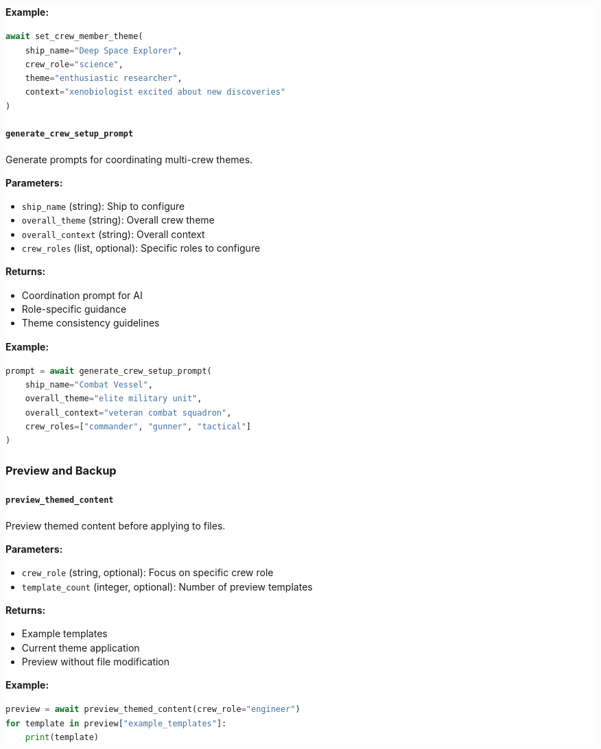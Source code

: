 **Example:**
```python
await set_crew_member_theme(
    ship_name="Deep Space Explorer",
    crew_role="science",
    theme="enthusiastic researcher",
    context="xenobiologist excited about new discoveries"
)
```

#### `generate_crew_setup_prompt`
Generate prompts for coordinating multi-crew themes.

**Parameters:**
- `ship_name` (string): Ship to configure
- `overall_theme` (string): Overall crew theme
- `overall_context` (string): Overall context
- `crew_roles` (list, optional): Specific roles to configure

**Returns:**
- Coordination prompt for AI
- Role-specific guidance
- Theme consistency guidelines

**Example:**
```python
prompt = await generate_crew_setup_prompt(
    ship_name="Combat Vessel",
    overall_theme="elite military unit",
    overall_context="veteran combat squadron",
    crew_roles=["commander", "gunner", "tactical"]
)
```

### Preview and Backup

#### `preview_themed_content`
Preview themed content before applying to files.

**Parameters:**
- `crew_role` (string, optional): Focus on specific crew role
- `template_count` (integer, optional): Number of preview templates

**Returns:**
- Example templates
- Current theme application
- Preview without file modification

**Example:**
```python
preview = await preview_themed_content(crew_role="engineer")
for template in preview["example_templates"]:
    print(template)
```

